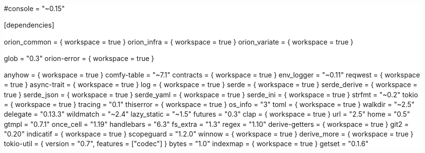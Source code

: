 
#console = "~0.15"

[dependencies]

orion_common = { workspace = true }
orion_infra = { workspace = true }
orion_variate = { workspace = true }

glob = "0.3"
orion-error = { workspace = true }

anyhow = { workspace = true }
comfy-table = "~7.1"
contracts = { workspace = true }
env_logger = "~0.11"
reqwest = { workspace = true }
async-trait = { workspace = true }
log = { workspace = true }
serde = { workspace = true }
serde_derive = { workspace = true }
serde_json = { workspace = true }
serde_yaml = { workspace = true }
serde_ini = { workspace = true }
strfmt = "~0.2"
tokio = { workspace = true }
tracing = "0.1"
thiserror = { workspace = true }
os_info = "3"
toml = { workspace = true }
walkdir = "~2.5"
delegate = "0.13.3"
wildmatch = "~2.4"
lazy_static = "~1.5"
futures = "0.3"
clap = { workspace = true }
url = "2.5"
home = "0.5"
gtmpl = "0.7.1"
once_cell = "1.19"
handlebars = "6.3"
fs_extra = "1.3"
regex = "1.10"
derive-getters = { workspace = true }
git2 = "0.20"
indicatif = { workspace = true }
scopeguard = "1.2.0"
winnow = { workspace = true }
derive_more = { workspace = true }
tokio-util = { version = "0.7", features = ["codec"] }
bytes = "1.0"
indexmap = { workspace = true }
getset = "0.1.6"
